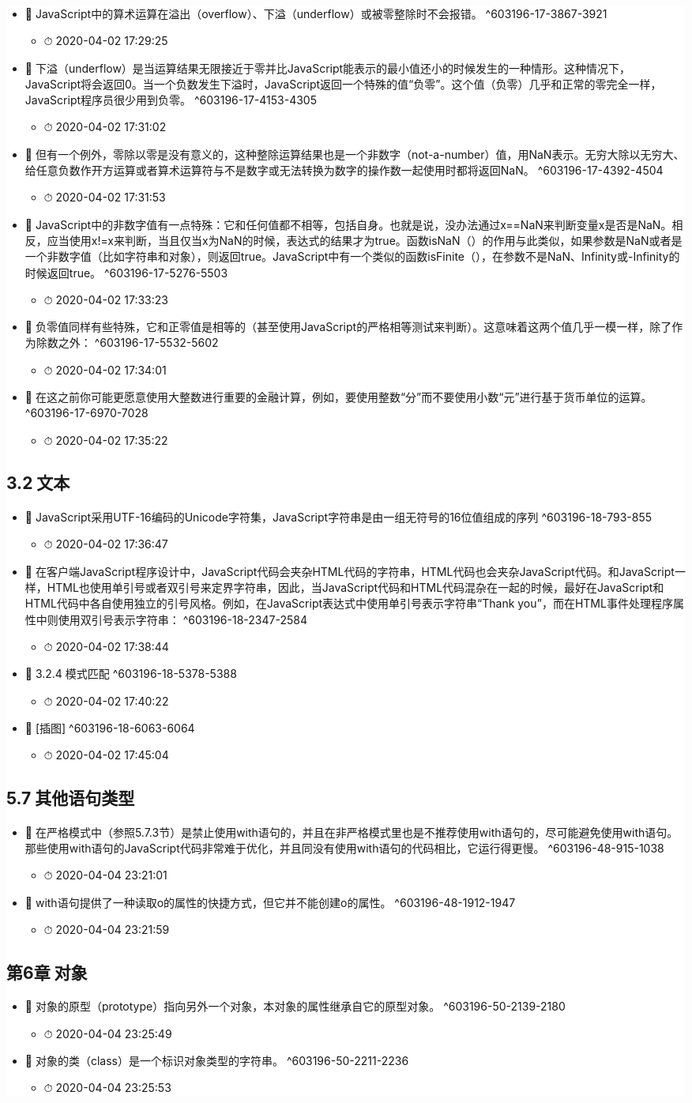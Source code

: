 - 📌 JavaScript中的算术运算在溢出（overflow）、下溢（underflow）或被零整除时不会报错。 ^603196-17-3867-3921
    - ⏱ 2020-04-02 17:29:25 

- 📌 下溢（underflow）是当运算结果无限接近于零并比JavaScript能表示的最小值还小的时候发生的一种情形。这种情况下，JavaScript将会返回0。当一个负数发生下溢时，JavaScript返回一个特殊的值“负零”。这个值（负零）几乎和正常的零完全一样，JavaScript程序员很少用到负零。 ^603196-17-4153-4305
    - ⏱ 2020-04-02 17:31:02 

- 📌 但有一个例外，零除以零是没有意义的，这种整除运算结果也是一个非数字（not-a-number）值，用NaN表示。无穷大除以无穷大、给任意负数作开方运算或者算术运算符与不是数字或无法转换为数字的操作数一起使用时都将返回NaN。 ^603196-17-4392-4504
    - ⏱ 2020-04-02 17:31:53 

- 📌 JavaScript中的非数字值有一点特殊：它和任何值都不相等，包括自身。也就是说，没办法通过x==NaN来判断变量x是否是NaN。相反，应当使用x!=x来判断，当且仅当x为NaN的时候，表达式的结果才为true。函数isNaN（）的作用与此类似，如果参数是NaN或者是一个非数字值（比如字符串和对象），则返回true。JavaScript中有一个类似的函数isFinite（），在参数不是NaN、Infinity或-Infinity的时候返回true。 ^603196-17-5276-5503
    - ⏱ 2020-04-02 17:33:23 

- 📌 负零值同样有些特殊，它和正零值是相等的（甚至使用JavaScript的严格相等测试来判断）。这意味着这两个值几乎一模一样，除了作为除数之外： ^603196-17-5532-5602
    - ⏱ 2020-04-02 17:34:01 

- 📌 在这之前你可能更愿意使用大整数进行重要的金融计算，例如，要使用整数“分”而不要使用小数“元”进行基于货币单位的运算。 ^603196-17-6970-7028
    - ⏱ 2020-04-02 17:35:22 
## 3.2 文本


- 📌 JavaScript采用UTF-16编码的Unicode字符集，JavaScript字符串是由一组无符号的16位值组成的序列 ^603196-18-793-855
    - ⏱ 2020-04-02 17:36:47 

- 📌 在客户端JavaScript程序设计中，JavaScript代码会夹杂HTML代码的字符串，HTML代码也会夹杂JavaScript代码。和JavaScript一样，HTML也使用单引号或者双引号来定界字符串，因此，当JavaScript代码和HTML代码混杂在一起的时候，最好在JavaScript和HTML代码中各自使用独立的引号风格。例如，在JavaScript表达式中使用单引号表示字符串“Thank you”，而在HTML事件处理程序属性中则使用双引号表示字符串： ^603196-18-2347-2584
    - ⏱ 2020-04-02 17:38:44 

- 📌 3.2.4 模式匹配 ^603196-18-5378-5388
    - ⏱ 2020-04-02 17:40:22 

- 📌 [插图] ^603196-18-6063-6064
    - ⏱ 2020-04-02 17:45:04 
## 5.7 其他语句类型


- 📌 在严格模式中（参照5.7.3节）是禁止使用with语句的，并且在非严格模式里也是不推荐使用with语句的，尽可能避免使用with语句。那些使用with语句的JavaScript代码非常难于优化，并且同没有使用with语句的代码相比，它运行得更慢。 ^603196-48-915-1038
    - ⏱ 2020-04-04 23:21:01 

- 📌 with语句提供了一种读取o的属性的快捷方式，但它并不能创建o的属性。 ^603196-48-1912-1947
    - ⏱ 2020-04-04 23:21:59 
## 第6章 对象


- 📌 对象的原型（prototype）指向另外一个对象，本对象的属性继承自它的原型对象。 ^603196-50-2139-2180
    - ⏱ 2020-04-04 23:25:49 

- 📌 对象的类（class）是一个标识对象类型的字符串。 ^603196-50-2211-2236
    - ⏱ 2020-04-04 23:25:53 
